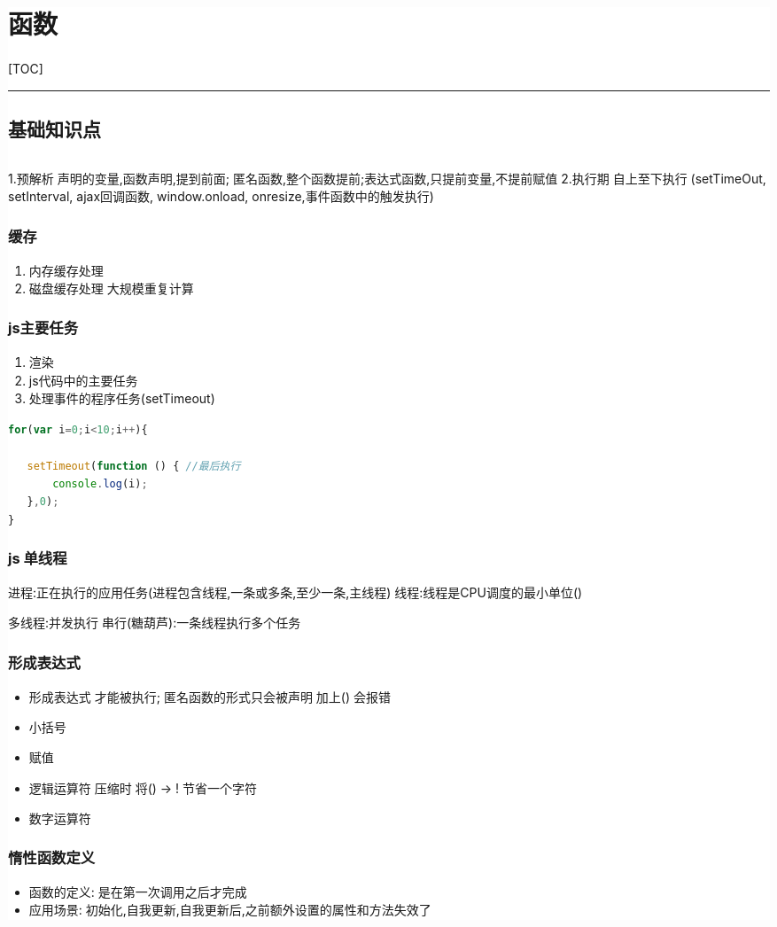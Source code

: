 # 函数

[TOC]

--------------------------------------------------------------------------------

## 基础知识点

## #

1.预解析 声明的变量,函数声明,提到前面; 匿名函数,整个函数提前;表达式函数,只提前变量,不提前赋值 2.执行期 自上至下执行 (setTimeOut, setInterval, ajax回调函数, window.onload, onresize,事件函数中的触发执行)

### 缓存

1. 内存缓存处理
2. 磁盘缓存处理 大规模重复计算

### js主要任务

1. 渲染
2. js代码中的主要任务
3. 处理事件的程序任务(setTimeout)

```javascript
for(var i=0;i<10;i++){

   setTimeout(function () { //最后执行
       console.log(i);
   },0);
}
```

### js 单线程

进程:正在执行的应用任务(进程包含线程,一条或多条,至少一条,主线程) 线程:线程是CPU调度的最小单位()

多线程:并发执行 串行(糖葫芦):一条线程执行多个任务

### 形成表达式

- 形成表达式 才能被执行; 匿名函数的形式只会被声明 加上() 会报错

- 小括号

- 赋值
- 逻辑运算符 压缩时 将() -> ! 节省一个字符
- 数字运算符

### 惰性函数定义

- 函数的定义: 是在第一次调用之后才完成
- 应用场景: 初始化,自我更新,自我更新后,之前额外设置的属性和方法失效了
